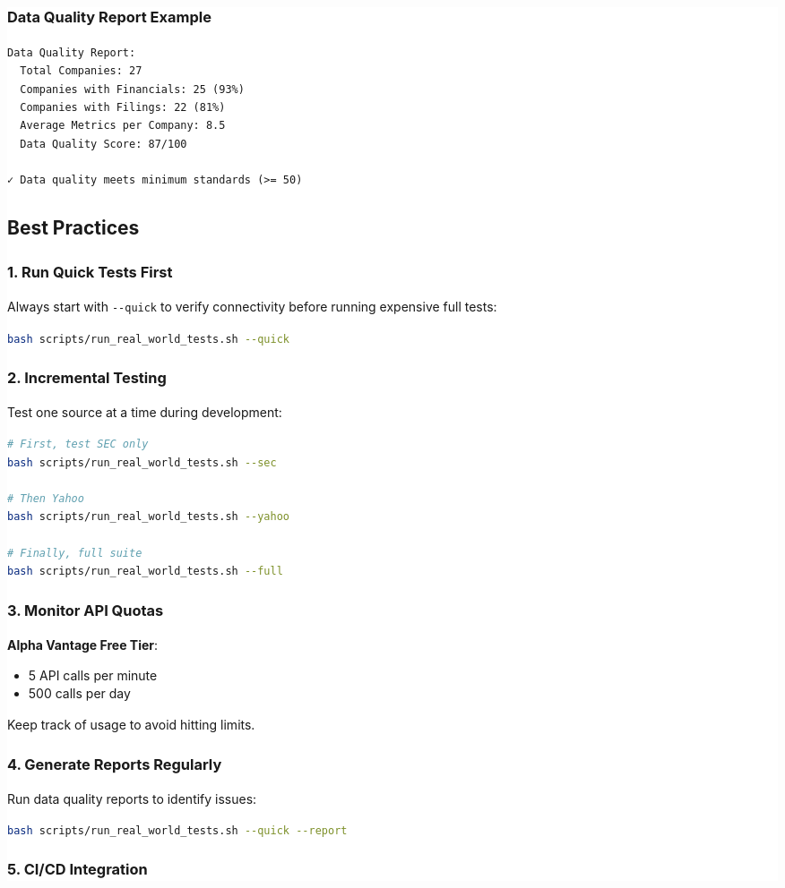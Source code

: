 ### Data Quality Report Example

```
Data Quality Report:
  Total Companies: 27
  Companies with Financials: 25 (93%)
  Companies with Filings: 22 (81%)
  Average Metrics per Company: 8.5
  Data Quality Score: 87/100

✓ Data quality meets minimum standards (>= 50)
```

## Best Practices

### 1. Run Quick Tests First

Always start with `--quick` to verify connectivity before running expensive full tests:

```bash
bash scripts/run_real_world_tests.sh --quick
```

### 2. Incremental Testing

Test one source at a time during development:

```bash
# First, test SEC only
bash scripts/run_real_world_tests.sh --sec

# Then Yahoo
bash scripts/run_real_world_tests.sh --yahoo

# Finally, full suite
bash scripts/run_real_world_tests.sh --full
```

### 3. Monitor API Quotas

**Alpha Vantage Free Tier**:
- 5 API calls per minute
- 500 calls per day

Keep track of usage to avoid hitting limits.

### 4. Generate Reports Regularly

Run data quality reports to identify issues:

```bash
bash scripts/run_real_world_tests.sh --quick --report
```

### 5. CI/CD Integration

